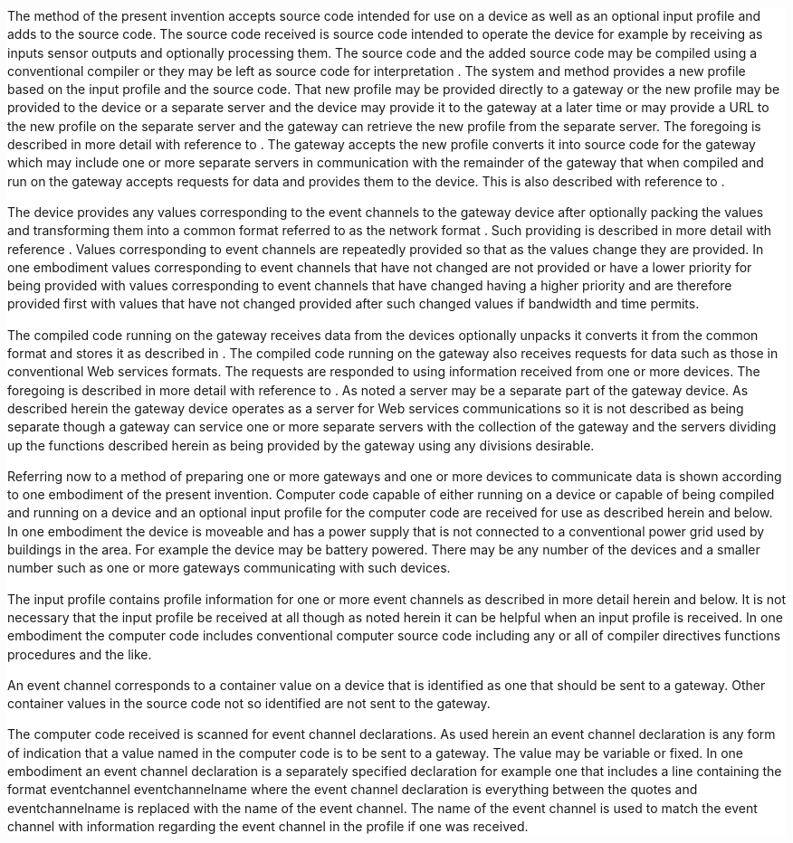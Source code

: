 The method of the present invention accepts source code intended for use on a device as well as an optional input profile and adds to the source code. The source code received is source code intended to operate the device for example by receiving as inputs sensor outputs and optionally processing them. The source code and the added source code may be compiled using a conventional compiler or they may be left as source code for interpretation . The system and method provides a new profile based on the input profile and the source code. That new profile may be provided directly to a gateway or the new profile may be provided to the device or a separate server and the device may provide it to the gateway at a later time or may provide a URL to the new profile on the separate server and the gateway can retrieve the new profile from the separate server. The foregoing is described in more detail with reference to . The gateway accepts the new profile converts it into source code for the gateway which may include one or more separate servers in communication with the remainder of the gateway that when compiled and run on the gateway accepts requests for data and provides them to the device. This is also described with reference to .

The device provides any values corresponding to the event channels to the gateway device after optionally packing the values and transforming them into a common format referred to as the network format . Such providing is described in more detail with reference . Values corresponding to event channels are repeatedly provided so that as the values change they are provided. In one embodiment values corresponding to event channels that have not changed are not provided or have a lower priority for being provided with values corresponding to event channels that have changed having a higher priority and are therefore provided first with values that have not changed provided after such changed values if bandwidth and time permits.

The compiled code running on the gateway receives data from the devices optionally unpacks it converts it from the common format and stores it as described in . The compiled code running on the gateway also receives requests for data such as those in conventional Web services formats. The requests are responded to using information received from one or more devices. The foregoing is described in more detail with reference to . As noted a server may be a separate part of the gateway device. As described herein the gateway device operates as a server for Web services communications so it is not described as being separate though a gateway can service one or more separate servers with the collection of the gateway and the servers dividing up the functions described herein as being provided by the gateway using any divisions desirable.

Referring now to a method of preparing one or more gateways and one or more devices to communicate data is shown according to one embodiment of the present invention. Computer code capable of either running on a device or capable of being compiled and running on a device and an optional input profile for the computer code are received for use as described herein and below. In one embodiment the device is moveable and has a power supply that is not connected to a conventional power grid used by buildings in the area. For example the device may be battery powered. There may be any number of the devices and a smaller number such as one or more gateways communicating with such devices.

The input profile contains profile information for one or more event channels as described in more detail herein and below. It is not necessary that the input profile be received at all though as noted herein it can be helpful when an input profile is received. In one embodiment the computer code includes conventional computer source code including any or all of compiler directives functions procedures and the like.

An event channel corresponds to a container value on a device that is identified as one that should be sent to a gateway. Other container values in the source code not so identified are not sent to the gateway.

The computer code received is scanned for event channel declarations. As used herein an event channel declaration is any form of indication that a value named in the computer code is to be sent to a gateway. The value may be variable or fixed. In one embodiment an event channel declaration is a separately specified declaration for example one that includes a line containing the format eventchannel eventchannelname where the event channel declaration is everything between the quotes and eventchannelname is replaced with the name of the event channel. The name of the event channel is used to match the event channel with information regarding the event channel in the profile if one was received.
